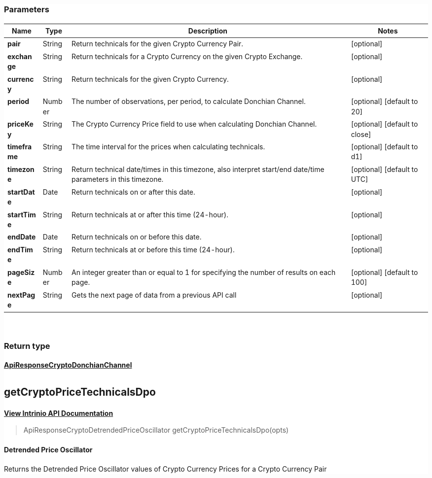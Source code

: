 [//]: # (END_CODE_EXAMPLE)

### Parameters

[//]: # (START_PARAMETERS)


Name | Type | Description  | Notes
------------- | ------------- | ------------- | -------------
 **pair** | String| Return technicals for the given Crypto Currency Pair. | [optional]  &nbsp;
 **exchange** | String| Return technicals for a Crypto Currency on the given Crypto Exchange. | [optional]  &nbsp;
 **currency** | String| Return technicals for the given Crypto Currency. | [optional]  &nbsp;
 **period** | Number| The number of observations, per period, to calculate Donchian Channel. | [optional] [default to 20] &nbsp;
 **priceKey** | String| The Crypto Currency Price field to use when calculating Donchian Channel. | [optional] [default to close] &nbsp;
 **timeframe** | String| The time interval for the prices when calculating technicals. | [optional] [default to d1] &nbsp;
 **timezone** | String| Return technical date/times in this timezone, also interpret start/end date/time parameters in this timezone. | [optional] [default to UTC] &nbsp;
 **startDate** | Date| Return technicals on or after this date. | [optional]  &nbsp;
 **startTime** | String| Return technicals at or after this time (24-hour). | [optional]  &nbsp;
 **endDate** | Date| Return technicals on or before this date. | [optional]  &nbsp;
 **endTime** | String| Return technicals at or before this time (24-hour). | [optional]  &nbsp;
 **pageSize** | Number| An integer greater than or equal to 1 for specifying the number of results on each page. | [optional] [default to 100] &nbsp;
 **nextPage** | String| Gets the next page of data from a previous API call | [optional]  &nbsp;
<br/>

[//]: # (END_PARAMETERS)

### Return type

[**ApiResponseCryptoDonchianChannel**](ApiResponseCryptoDonchianChannel.md)



[//]: # (END_OPERATION)


[//]: # (START_OPERATION)

[//]: # (CLASS:TechnicalApi)

[//]: # (METHOD:getCryptoPriceTechnicalsDpo)

[//]: # (RETURN_TYPE:ApiResponseCryptoDetrendedPriceOscillator)

[//]: # (RETURN_TYPE_KIND:object)

[//]: # (RETURN_TYPE_DOC:ApiResponseCryptoDetrendedPriceOscillator.md)

[//]: # (OPERATION:getCryptoPriceTechnicalsDpo_v2)

[//]: # (ENDPOINT:/crypto/prices/technicals/dpo)

[//]: # (DOCUMENT_LINK:TechnicalApi.md#getCryptoPriceTechnicalsDpo)

<a name="getCryptoPriceTechnicalsDpo"></a>
## **getCryptoPriceTechnicalsDpo**

[**View Intrinio API Documentation**](https://docs.intrinio.com/documentation/api_v2/getCryptoPriceTechnicalsDpo_v2)

[//]: # (START_OVERVIEW)

> ApiResponseCryptoDetrendedPriceOscillator getCryptoPriceTechnicalsDpo(opts)

#### Detrended Price Oscillator


Returns the Detrended Price Oscillator values of Crypto Currency Prices for a Crypto Currency Pair

[//]: # (END_OVERVIEW)


[//]: # (METHOD:getCryptoPriceTechnicalsAdi)
[//]: # (RETURN_TYPE:ApiResponseCryptoAccumulationDistributionIndex)
[//]: # (RETURN_TYPE_DOC:ApiResponseCryptoAccumulationDistributionIndex.md)
[//]: # (OPERATION:getCryptoPriceTechnicalsAdi_v2)
[//]: # (ENDPOINT:/crypto/prices/technicals/adi)
[//]: # (DOCUMENT_LINK:TechnicalApi.md#getCryptoPriceTechnicalsAdi)
[//]: # (START_CODE_EXAMPLE)
[//]: # (METHOD:getCryptoPriceTechnicalsAdtv)
[//]: # (RETURN_TYPE:ApiResponseCryptoAverageDailyTradingVolume)
[//]: # (RETURN_TYPE_DOC:ApiResponseCryptoAverageDailyTradingVolume.md)
[//]: # (OPERATION:getCryptoPriceTechnicalsAdtv_v2)
[//]: # (ENDPOINT:/crypto/prices/technicals/adtv)
[//]: # (DOCUMENT_LINK:TechnicalApi.md#getCryptoPriceTechnicalsAdtv)
[//]: # (START_CODE_EXAMPLE)
[//]: # (METHOD:getCryptoPriceTechnicalsAdx)
[//]: # (RETURN_TYPE:ApiResponseCryptoAverageDirectionalIndex)
[//]: # (RETURN_TYPE_DOC:ApiResponseCryptoAverageDirectionalIndex.md)
[//]: # (OPERATION:getCryptoPriceTechnicalsAdx_v2)
[//]: # (ENDPOINT:/crypto/prices/technicals/adx)
[//]: # (DOCUMENT_LINK:TechnicalApi.md#getCryptoPriceTechnicalsAdx)
[//]: # (START_CODE_EXAMPLE)
[//]: # (METHOD:getCryptoPriceTechnicalsAo)
[//]: # (RETURN_TYPE:ApiResponseCryptoAwesomeOscillator)
[//]: # (RETURN_TYPE_DOC:ApiResponseCryptoAwesomeOscillator.md)
[//]: # (OPERATION:getCryptoPriceTechnicalsAo_v2)
[//]: # (ENDPOINT:/crypto/prices/technicals/ao)
[//]: # (DOCUMENT_LINK:TechnicalApi.md#getCryptoPriceTechnicalsAo)
[//]: # (START_CODE_EXAMPLE)
[//]: # (METHOD:getCryptoPriceTechnicalsAtr)
[//]: # (RETURN_TYPE:ApiResponseCryptoAverageTrueRange)
[//]: # (RETURN_TYPE_DOC:ApiResponseCryptoAverageTrueRange.md)
[//]: # (OPERATION:getCryptoPriceTechnicalsAtr_v2)
[//]: # (ENDPOINT:/crypto/prices/technicals/atr)
[//]: # (DOCUMENT_LINK:TechnicalApi.md#getCryptoPriceTechnicalsAtr)
[//]: # (START_CODE_EXAMPLE)
[//]: # (METHOD:getCryptoPriceTechnicalsBb)
[//]: # (RETURN_TYPE:ApiResponseCryptoBollingerBands)
[//]: # (RETURN_TYPE_DOC:ApiResponseCryptoBollingerBands.md)
[//]: # (OPERATION:getCryptoPriceTechnicalsBb_v2)
[//]: # (ENDPOINT:/crypto/prices/technicals/bb)
[//]: # (DOCUMENT_LINK:TechnicalApi.md#getCryptoPriceTechnicalsBb)
[//]: # (START_CODE_EXAMPLE)
[//]: # (METHOD:getCryptoPriceTechnicalsCci)
[//]: # (RETURN_TYPE:ApiResponseCryptoCommodityChannelIndex)
[//]: # (RETURN_TYPE_DOC:ApiResponseCryptoCommodityChannelIndex.md)
[//]: # (OPERATION:getCryptoPriceTechnicalsCci_v2)
[//]: # (ENDPOINT:/crypto/prices/technicals/cci)
[//]: # (DOCUMENT_LINK:TechnicalApi.md#getCryptoPriceTechnicalsCci)
[//]: # (START_CODE_EXAMPLE)
[//]: # (METHOD:getCryptoPriceTechnicalsCmf)
[//]: # (RETURN_TYPE:ApiResponseCryptoChaikinMoneyFlow)
[//]: # (RETURN_TYPE_DOC:ApiResponseCryptoChaikinMoneyFlow.md)
[//]: # (OPERATION:getCryptoPriceTechnicalsCmf_v2)
[//]: # (ENDPOINT:/crypto/prices/technicals/cmf)
[//]: # (DOCUMENT_LINK:TechnicalApi.md#getCryptoPriceTechnicalsCmf)
[//]: # (START_CODE_EXAMPLE)
[//]: # (METHOD:getCryptoPriceTechnicalsDc)
[//]: # (RETURN_TYPE:ApiResponseCryptoDonchianChannel)
[//]: # (RETURN_TYPE_DOC:ApiResponseCryptoDonchianChannel.md)
[//]: # (OPERATION:getCryptoPriceTechnicalsDc_v2)
[//]: # (ENDPOINT:/crypto/prices/technicals/dc)
[//]: # (DOCUMENT_LINK:TechnicalApi.md#getCryptoPriceTechnicalsDc)
[//]: # (START_CODE_EXAMPLE)
[//]: # (START_CODE_EXAMPLE)
[//]: # (METHOD:getCryptoPriceTechnicalsEom)
[//]: # (RETURN_TYPE:ApiResponseCryptoEaseOfMovement)
[//]: # (RETURN_TYPE_DOC:ApiResponseCryptoEaseOfMovement.md)
[//]: # (OPERATION:getCryptoPriceTechnicalsEom_v2)
[//]: # (ENDPOINT:/crypto/prices/technicals/eom)
[//]: # (DOCUMENT_LINK:TechnicalApi.md#getCryptoPriceTechnicalsEom)
[//]: # (START_CODE_EXAMPLE)
[//]: # (METHOD:getCryptoPriceTechnicalsFi)
[//]: # (RETURN_TYPE:ApiResponseCryptoForceIndex)
[//]: # (RETURN_TYPE_DOC:ApiResponseCryptoForceIndex.md)
[//]: # (OPERATION:getCryptoPriceTechnicalsFi_v2)
[//]: # (ENDPOINT:/crypto/prices/technicals/fi)
[//]: # (DOCUMENT_LINK:TechnicalApi.md#getCryptoPriceTechnicalsFi)
[//]: # (START_CODE_EXAMPLE)
[//]: # (METHOD:getCryptoPriceTechnicalsIchimoku)
[//]: # (RETURN_TYPE:ApiResponseCryptoIchimokuKinkoHyo)
[//]: # (RETURN_TYPE_DOC:ApiResponseCryptoIchimokuKinkoHyo.md)
[//]: # (OPERATION:getCryptoPriceTechnicalsIchimoku_v2)
[//]: # (ENDPOINT:/crypto/prices/technicals/ichimoku)
[//]: # (DOCUMENT_LINK:TechnicalApi.md#getCryptoPriceTechnicalsIchimoku)
[//]: # (START_CODE_EXAMPLE)
[//]: # (METHOD:getCryptoPriceTechnicalsKc)
[//]: # (RETURN_TYPE:ApiResponseCryptoKeltnerChannel)
[//]: # (RETURN_TYPE_DOC:ApiResponseCryptoKeltnerChannel.md)
[//]: # (OPERATION:getCryptoPriceTechnicalsKc_v2)
[//]: # (ENDPOINT:/crypto/prices/technicals/kc)
[//]: # (DOCUMENT_LINK:TechnicalApi.md#getCryptoPriceTechnicalsKc)
[//]: # (START_CODE_EXAMPLE)
[//]: # (METHOD:getCryptoPriceTechnicalsKst)
[//]: # (RETURN_TYPE:ApiResponseCryptoKnowSureThing)
[//]: # (RETURN_TYPE_DOC:ApiResponseCryptoKnowSureThing.md)
[//]: # (OPERATION:getCryptoPriceTechnicalsKst_v2)
[//]: # (ENDPOINT:/crypto/prices/technicals/kst)
[//]: # (DOCUMENT_LINK:TechnicalApi.md#getCryptoPriceTechnicalsKst)
[//]: # (START_CODE_EXAMPLE)
[//]: # (METHOD:getCryptoPriceTechnicalsMacd)
[//]: # (RETURN_TYPE:ApiResponseCryptoMovingAverageConvergenceDivergence)
[//]: # (RETURN_TYPE_DOC:ApiResponseCryptoMovingAverageConvergenceDivergence.md)
[//]: # (OPERATION:getCryptoPriceTechnicalsMacd_v2)
[//]: # (ENDPOINT:/crypto/prices/technicals/macd)
[//]: # (DOCUMENT_LINK:TechnicalApi.md#getCryptoPriceTechnicalsMacd)
[//]: # (START_CODE_EXAMPLE)
[//]: # (METHOD:getCryptoPriceTechnicalsMfi)
[//]: # (RETURN_TYPE:ApiResponseCryptoMoneyFlowIndex)
[//]: # (RETURN_TYPE_DOC:ApiResponseCryptoMoneyFlowIndex.md)
[//]: # (OPERATION:getCryptoPriceTechnicalsMfi_v2)
[//]: # (ENDPOINT:/crypto/prices/technicals/mfi)
[//]: # (DOCUMENT_LINK:TechnicalApi.md#getCryptoPriceTechnicalsMfi)
[//]: # (START_CODE_EXAMPLE)
[//]: # (METHOD:getCryptoPriceTechnicalsMi)
[//]: # (RETURN_TYPE:ApiResponseCryptoMassIndex)
[//]: # (RETURN_TYPE_DOC:ApiResponseCryptoMassIndex.md)
[//]: # (OPERATION:getCryptoPriceTechnicalsMi_v2)
[//]: # (ENDPOINT:/crypto/prices/technicals/mi)
[//]: # (DOCUMENT_LINK:TechnicalApi.md#getCryptoPriceTechnicalsMi)
[//]: # (START_CODE_EXAMPLE)
[//]: # (METHOD:getCryptoPriceTechnicalsNvi)
[//]: # (RETURN_TYPE:ApiResponseCryptoNegativeVolumeIndex)
[//]: # (RETURN_TYPE_DOC:ApiResponseCryptoNegativeVolumeIndex.md)
[//]: # (OPERATION:getCryptoPriceTechnicalsNvi_v2)
[//]: # (ENDPOINT:/crypto/prices/technicals/nvi)
[//]: # (DOCUMENT_LINK:TechnicalApi.md#getCryptoPriceTechnicalsNvi)
[//]: # (START_CODE_EXAMPLE)
[//]: # (METHOD:getCryptoPriceTechnicalsObv)
[//]: # (RETURN_TYPE:ApiResponseCryptoOnBalanceVolume)
[//]: # (RETURN_TYPE_DOC:ApiResponseCryptoOnBalanceVolume.md)
[//]: # (OPERATION:getCryptoPriceTechnicalsObv_v2)
[//]: # (ENDPOINT:/crypto/prices/technicals/obv)
[//]: # (DOCUMENT_LINK:TechnicalApi.md#getCryptoPriceTechnicalsObv)
[//]: # (START_CODE_EXAMPLE)
[//]: # (METHOD:getCryptoPriceTechnicalsObvMean)
[//]: # (RETURN_TYPE:ApiResponseCryptoOnBalanceVolumeMean)
[//]: # (RETURN_TYPE_DOC:ApiResponseCryptoOnBalanceVolumeMean.md)
[//]: # (OPERATION:getCryptoPriceTechnicalsObvMean_v2)
[//]: # (ENDPOINT:/crypto/prices/technicals/obv_mean)
[//]: # (DOCUMENT_LINK:TechnicalApi.md#getCryptoPriceTechnicalsObvMean)
[//]: # (START_CODE_EXAMPLE)
[//]: # (METHOD:getCryptoPriceTechnicalsRsi)
[//]: # (RETURN_TYPE:ApiResponseCryptoRelativeStrengthIndex)
[//]: # (RETURN_TYPE_DOC:ApiResponseCryptoRelativeStrengthIndex.md)
[//]: # (OPERATION:getCryptoPriceTechnicalsRsi_v2)
[//]: # (ENDPOINT:/crypto/prices/technicals/rsi)
[//]: # (DOCUMENT_LINK:TechnicalApi.md#getCryptoPriceTechnicalsRsi)
[//]: # (START_CODE_EXAMPLE)